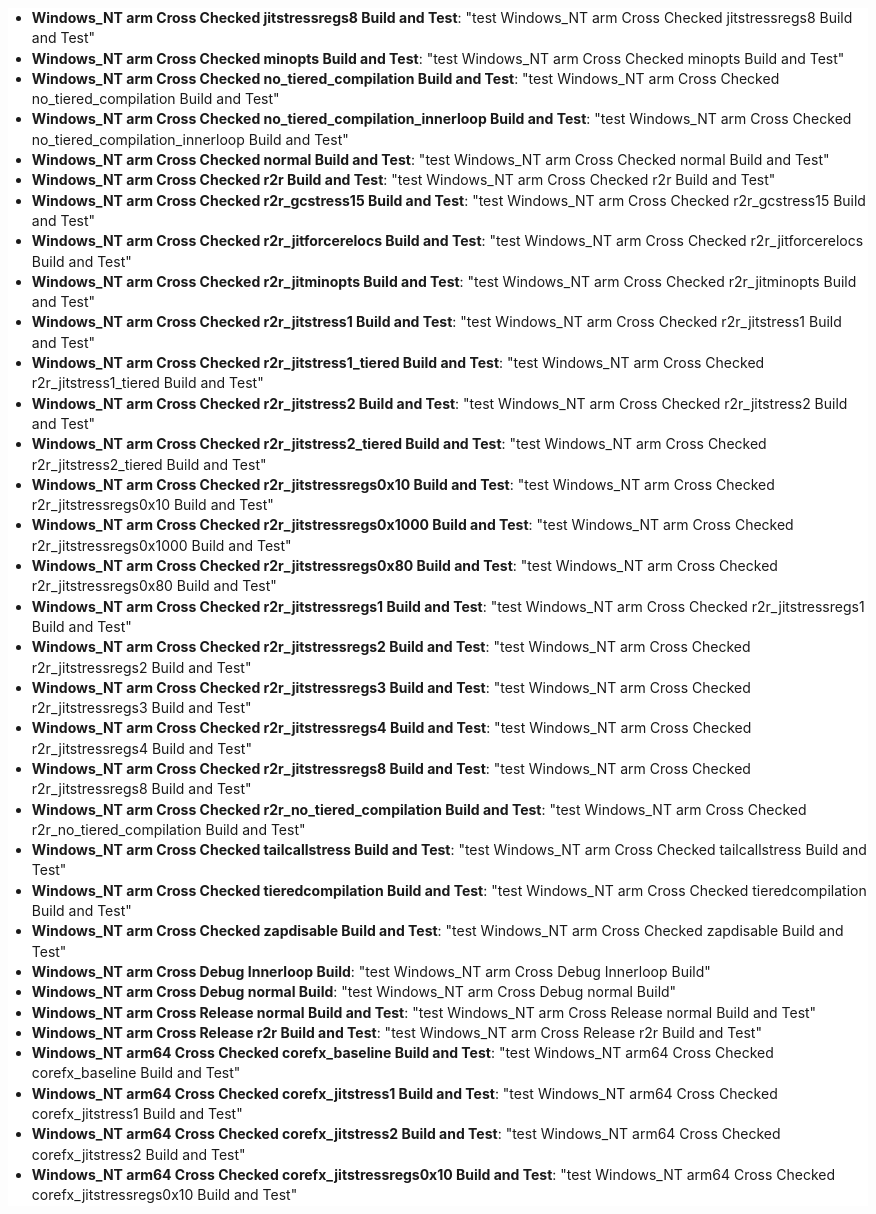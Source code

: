 - **Windows_NT arm Cross Checked jitstressregs8 Build and Test**: "test Windows_NT arm Cross Checked jitstressregs8 Build and Test"
- **Windows_NT arm Cross Checked minopts Build and Test**: "test Windows_NT arm Cross Checked minopts Build and Test"
- **Windows_NT arm Cross Checked no_tiered_compilation Build and Test**: "test Windows_NT arm Cross Checked no_tiered_compilation Build and Test"
- **Windows_NT arm Cross Checked no_tiered_compilation_innerloop Build and Test**: "test Windows_NT arm Cross Checked no_tiered_compilation_innerloop Build and Test"
- **Windows_NT arm Cross Checked normal Build and Test**: "test Windows_NT arm Cross Checked normal Build and Test"
- **Windows_NT arm Cross Checked r2r Build and Test**: "test Windows_NT arm Cross Checked r2r Build and Test"
- **Windows_NT arm Cross Checked r2r_gcstress15 Build and Test**: "test Windows_NT arm Cross Checked r2r_gcstress15 Build and Test"
- **Windows_NT arm Cross Checked r2r_jitforcerelocs Build and Test**: "test Windows_NT arm Cross Checked r2r_jitforcerelocs Build and Test"
- **Windows_NT arm Cross Checked r2r_jitminopts Build and Test**: "test Windows_NT arm Cross Checked r2r_jitminopts Build and Test"
- **Windows_NT arm Cross Checked r2r_jitstress1 Build and Test**: "test Windows_NT arm Cross Checked r2r_jitstress1 Build and Test"
- **Windows_NT arm Cross Checked r2r_jitstress1_tiered Build and Test**: "test Windows_NT arm Cross Checked r2r_jitstress1_tiered Build and Test"
- **Windows_NT arm Cross Checked r2r_jitstress2 Build and Test**: "test Windows_NT arm Cross Checked r2r_jitstress2 Build and Test"
- **Windows_NT arm Cross Checked r2r_jitstress2_tiered Build and Test**: "test Windows_NT arm Cross Checked r2r_jitstress2_tiered Build and Test"
- **Windows_NT arm Cross Checked r2r_jitstressregs0x10 Build and Test**: "test Windows_NT arm Cross Checked r2r_jitstressregs0x10 Build and Test"
- **Windows_NT arm Cross Checked r2r_jitstressregs0x1000 Build and Test**: "test Windows_NT arm Cross Checked r2r_jitstressregs0x1000 Build and Test"
- **Windows_NT arm Cross Checked r2r_jitstressregs0x80 Build and Test**: "test Windows_NT arm Cross Checked r2r_jitstressregs0x80 Build and Test"
- **Windows_NT arm Cross Checked r2r_jitstressregs1 Build and Test**: "test Windows_NT arm Cross Checked r2r_jitstressregs1 Build and Test"
- **Windows_NT arm Cross Checked r2r_jitstressregs2 Build and Test**: "test Windows_NT arm Cross Checked r2r_jitstressregs2 Build and Test"
- **Windows_NT arm Cross Checked r2r_jitstressregs3 Build and Test**: "test Windows_NT arm Cross Checked r2r_jitstressregs3 Build and Test"
- **Windows_NT arm Cross Checked r2r_jitstressregs4 Build and Test**: "test Windows_NT arm Cross Checked r2r_jitstressregs4 Build and Test"
- **Windows_NT arm Cross Checked r2r_jitstressregs8 Build and Test**: "test Windows_NT arm Cross Checked r2r_jitstressregs8 Build and Test"
- **Windows_NT arm Cross Checked r2r_no_tiered_compilation Build and Test**: "test Windows_NT arm Cross Checked r2r_no_tiered_compilation Build and Test"
- **Windows_NT arm Cross Checked tailcallstress Build and Test**: "test Windows_NT arm Cross Checked tailcallstress Build and Test"
- **Windows_NT arm Cross Checked tieredcompilation Build and Test**: "test Windows_NT arm Cross Checked tieredcompilation Build and Test"
- **Windows_NT arm Cross Checked zapdisable Build and Test**: "test Windows_NT arm Cross Checked zapdisable Build and Test"
- **Windows_NT arm Cross Debug Innerloop Build**: "test Windows_NT arm Cross Debug Innerloop Build"
- **Windows_NT arm Cross Debug normal Build**: "test Windows_NT arm Cross Debug normal Build"
- **Windows_NT arm Cross Release normal Build and Test**: "test Windows_NT arm Cross Release normal Build and Test"
- **Windows_NT arm Cross Release r2r Build and Test**: "test Windows_NT arm Cross Release r2r Build and Test"
- **Windows_NT arm64 Cross Checked corefx_baseline Build and Test**: "test Windows_NT arm64 Cross Checked corefx_baseline Build and Test"
- **Windows_NT arm64 Cross Checked corefx_jitstress1 Build and Test**: "test Windows_NT arm64 Cross Checked corefx_jitstress1 Build and Test"
- **Windows_NT arm64 Cross Checked corefx_jitstress2 Build and Test**: "test Windows_NT arm64 Cross Checked corefx_jitstress2 Build and Test"
- **Windows_NT arm64 Cross Checked corefx_jitstressregs0x10 Build and Test**: "test Windows_NT arm64 Cross Checked corefx_jitstressregs0x10 Build and Test"